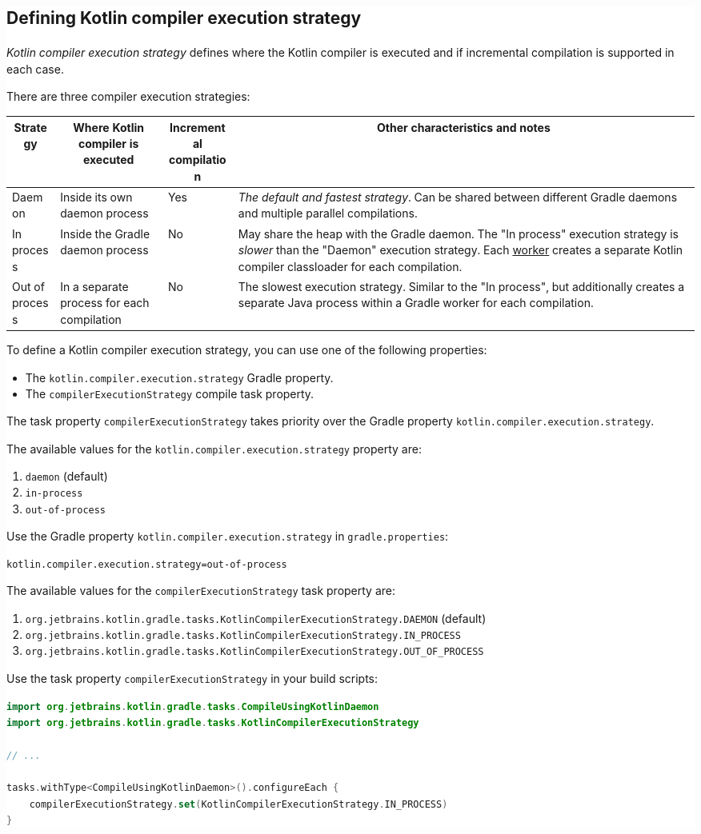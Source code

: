 ## Defining Kotlin compiler execution strategy

_Kotlin compiler execution strategy_ defines where the Kotlin compiler is executed and if incremental compilation is supported in each case.

There are three compiler execution strategies:

| Strategy       | Where Kotlin compiler is executed          | Incremental compilation | Other characteristics and notes                                                                                                                                                                                                                                                |
|----------------|--------------------------------------------|-------------------------|--------------------------------------------------------------------------------------------------------------------------------------------------------------------------------------------------------------------------------------------------------------------------------|
| Daemon         | Inside its own daemon process              | Yes                     | _The default and fastest strategy_. Can be shared between different Gradle daemons and multiple parallel compilations.                                                                                                                                                         |
| In process     | Inside the Gradle daemon process           | No                      | May share the heap with the Gradle daemon. The "In process" execution strategy is _slower_ than the "Daemon" execution strategy. Each [worker](https://docs.gradle.org/current/userguide/worker_api.html) creates a separate Kotlin compiler classloader for each compilation. |
| Out of process | In a separate process for each compilation | No                      | The slowest execution strategy. Similar to the "In process", but additionally creates a separate Java process within a Gradle worker for each compilation.                                                                                                                     |

To define a Kotlin compiler execution strategy, you can use one of the following properties:
* The `kotlin.compiler.execution.strategy` Gradle property.
* The `compilerExecutionStrategy` compile task property.

The task property `compilerExecutionStrategy` takes priority over the Gradle property `kotlin.compiler.execution.strategy`.

The available values for the `kotlin.compiler.execution.strategy` property are:
1. `daemon` (default)
2. `in-process`
3. `out-of-process`

Use the Gradle property `kotlin.compiler.execution.strategy` in `gradle.properties`:

```none
kotlin.compiler.execution.strategy=out-of-process
```

The available values for the `compilerExecutionStrategy` task property are:
1. `org.jetbrains.kotlin.gradle.tasks.KotlinCompilerExecutionStrategy.DAEMON` (default)
2. `org.jetbrains.kotlin.gradle.tasks.KotlinCompilerExecutionStrategy.IN_PROCESS`
3. `org.jetbrains.kotlin.gradle.tasks.KotlinCompilerExecutionStrategy.OUT_OF_PROCESS`

Use the task property `compilerExecutionStrategy` in your build scripts:

<tabs group="build-script">
<tab title="Kotlin" group-key="kotlin">

```kotlin
import org.jetbrains.kotlin.gradle.tasks.CompileUsingKotlinDaemon
import org.jetbrains.kotlin.gradle.tasks.KotlinCompilerExecutionStrategy

// ...

tasks.withType<CompileUsingKotlinDaemon>().configureEach {
    compilerExecutionStrategy.set(KotlinCompilerExecutionStrategy.IN_PROCESS)
} 
```

</tab>
<tab title="Groovy" group-key="groovy">
